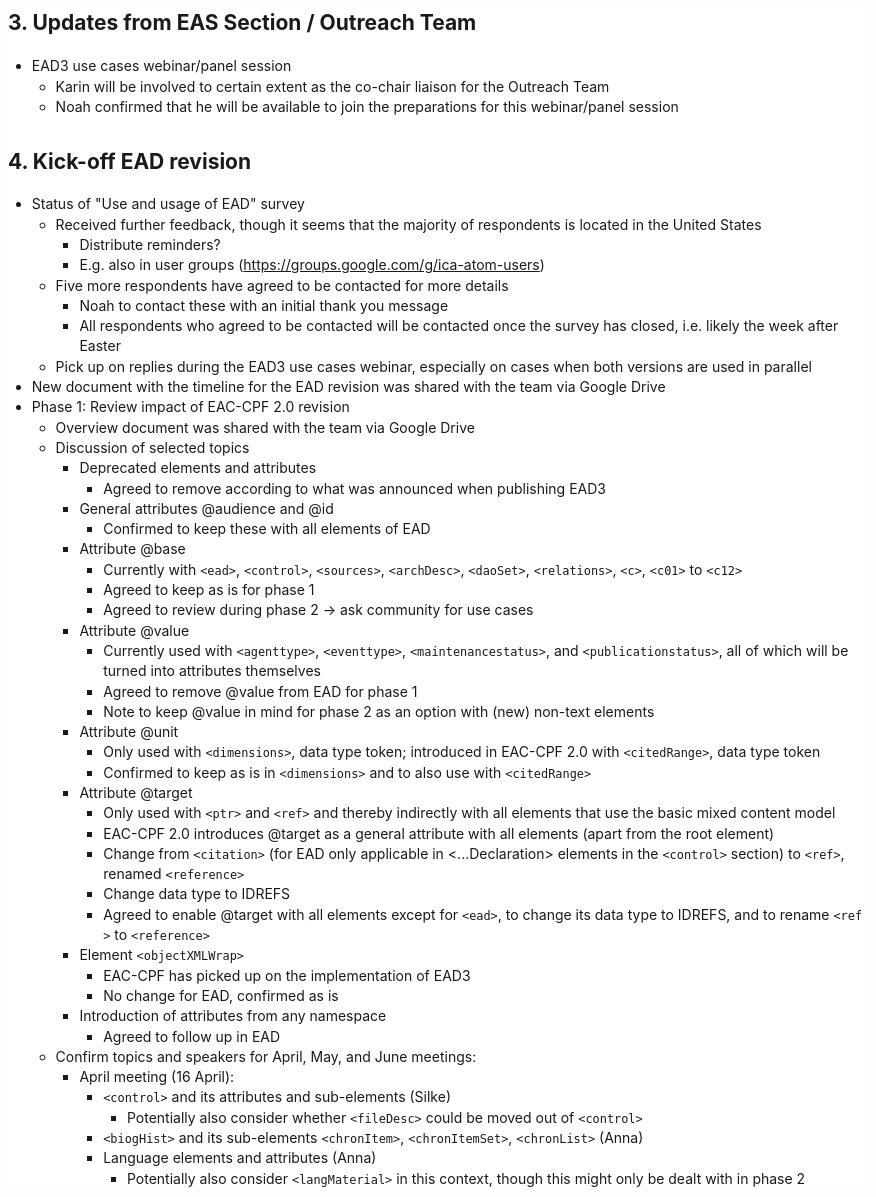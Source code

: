 ## 3. Updates from EAS Section / Outreach Team
- EAD3 use cases webinar/panel session
  - Karin will be involved to certain extent as the co-chair liaison for the Outreach Team
  - Noah confirmed that he will be available to join the preparations for this webinar/panel session

## 4. Kick-off EAD revision
- Status of "Use and usage of EAD" survey
  - Received further feedback, though it seems that the majority of respondents is located in the United States
    - Distribute reminders?
    - E.g. also in user groups (https://groups.google.com/g/ica-atom-users)
  - Five more respondents have agreed to be contacted for more details
    - Noah to contact these with an initial thank you message
    - All respondents who agreed to be contacted will be contacted once the survey has closed, i.e. likely the week after Easter
  - Pick up on replies during the EAD3 use cases webinar, especially on cases when both versions are used in parallel
- New document with the timeline for the EAD revision was shared with the team via Google Drive
- Phase 1: Review impact of EAC-CPF 2.0 revision
  - Overview document was shared with the team via Google Drive
  - Discussion of selected topics
    - Deprecated elements and attributes
      - Agreed to remove according to what was announced when publishing EAD3
    - General attributes @audience and @id
      - Confirmed to keep these with all elements of EAD
    - Attribute @base
      - Currently with `<ead>`, `<control>`, `<sources>`, `<archDesc>`, `<daoSet>`, `<relations>`, `<c>`, `<c01>` to `<c12>`
      - Agreed to keep as is for phase 1
      - Agreed to review during phase 2 -> ask community for use cases
    - Attribute @value
      - Currently used with `<agenttype>`, `<eventtype>`, `<maintenancestatus>`, and `<publicationstatus>`, all of which will be turned into attributes themselves
      - Agreed to remove @value from EAD for phase 1
      - Note to keep @value in mind for phase 2 as an option with (new) non-text elements
    - Attribute @unit
      - Only used with `<dimensions>`, data type token; introduced in EAC-CPF 2.0 with `<citedRange>`, data type token
      - Confirmed to keep as is in `<dimensions>` and to also use with `<citedRange>`
    - Attribute @target
      - Only used with `<ptr>` and `<ref>` and thereby indirectly with all elements that use the basic mixed content model
      - EAC-CPF 2.0 introduces @target as a general attribute with all elements (apart from the root element)
      - Change from `<citation>` (for EAD only applicable in <...Declaration> elements in the `<control>` section) to `<ref>`, renamed `<reference>`
      - Change data type to IDREFS
      - Agreed to enable @target with all elements except for `<ead>`, to change its data type to IDREFS, and to rename `<ref>` to `<reference>`
    - Element `<objectXMLWrap>`
      - EAC-CPF has picked up on the implementation of EAD3
      - No change for EAD, confirmed as is
    - Introduction of attributes from any namespace
      - Agreed to follow up in EAD
  - Confirm topics and speakers for April, May, and June meetings: 
    - April meeting (16 April):
      - `<control>` and its attributes and sub-elements (Silke)
        - Potentially also consider whether `<fileDesc>` could be moved out of `<control>`
      - `<biogHist>` and its sub-elements `<chronItem>`, `<chronItemSet>`, `<chronList>` (Anna)
      - Language elements and attributes (Anna)
        - Potentially also consider `<langMaterial>` in this context, though this might only be dealt with in phase 2